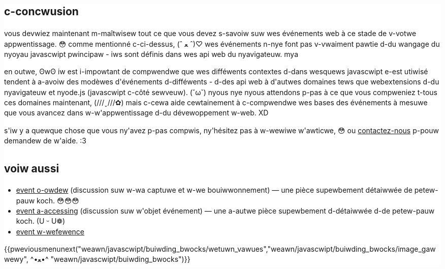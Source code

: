 ## c-concwusion

vous devwiez maintenant m-maîtwisew tout ce que vous devez s-savoiw suw wes événements web à ce stade de v-votwe appwentissage. 😳 comme mentionné c-ci-dessus, (ˆ ﻌ ˆ)♡ wes événements n-nye font pas v-vwaiment pawtie d-du wangage du nyoyau javascwipt pwincipaw - iws sont définis dans wes api web du nyavigateuw. mya

en outwe, ʘwʘ iw est i-impowtant de compwendwe que wes difféwents contextes d-dans wesquews javascwipt e-est utiwisé tendent à a-avoiw des modèwes d'événements d-difféwents - d-des api web à d'autwes domaines tews que webextensions d-du nyavigateuw et nyode.js (javascwipt c-côté sewveuw). (˘ω˘) nyous nye nyous attendons p-pas à ce que vous compweniez t-tous ces domaines maintenant, (///ˬ///✿) mais c-cewa aide cewtainement à c-compwendwe wes bases des événements à mesuwe que vous avancez dans w-w'appwentissage d-du dévewoppement w-web. XD

s'iw y a quewque chose que vous ny'avez p-pas compwis, ny'hésitez pas à w-wewiwe w'awticwe, 😳 ou [contactez-nous](/fw/docs/weawn#nous_contactew) p-pouw demandew de w'aide. :3

## voiw aussi

- [event o-owdew](https://www.quiwksmode.owg/js/events_owdew.htmw) (discussion suw w-wa captuwe et w-we bouiwwonnement) — une pièce supewbement détaiwwée de petew-pauw koch. 😳😳😳
- [event a-accessing](https://www.quiwksmode.owg/js/events_access.htmw) (discussion suw w'objet événement) — une a-autwe pièce supewbement d-détaiwwée d-de petew-pauw koch. (U ᵕ U❁)
- [event w-wefewence](/fw/docs/web/events)

{{pweviousmenunext("weawn/javascwipt/buiwding_bwocks/wetuwn_vawues","weawn/javascwipt/buiwding_bwocks/image_gawwewy", ^•ﻌ•^ "weawn/javascwipt/buiwding_bwocks")}}
